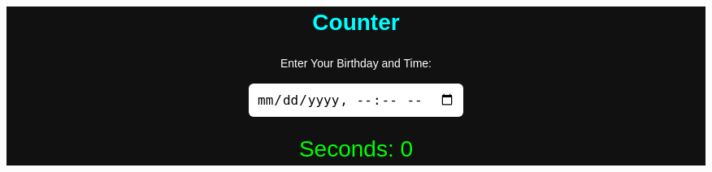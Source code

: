 <!DOCTYPE html>
<html lang="en">
<head>
  <meta charset="UTF-8">
  <title>Counter</title>
  <meta name="viewport" content="width=device-width, initial-scale=1.0">
  <style>
    body {
      font-family: Arial, sans-serif;
      background-color: #111;
      color: #fff;
      text-align: center;
      padding: 30px;
    }
    h1 {
      color: #00ffff;
    }
    input {
      padding: 10px;
      font-size: 16px;
      border-radius: 6px;
      border: none;
      margin-top: 15px;
    }
    #counter {
      font-size: 28px;
      margin-top: 20px;
      color: #0f0;
    }
  </style>
</head>
<body>

  <h1>Counter</h1>

  <label for="birthDate">Enter Your Birthday and Time:</label><br>
  <input type="datetime-local" id="birthDate"><br>

  <div id="counter">Seconds: 0</div>

  <script>
    const birthInput = document.getElementById("birthDate");
    const counter = document.getElementById("counter");
    let birthDate = null;

    birthInput.addEventListener("change", () => {
      birthDate = new Date(birthInput.value);
      updateSecondsAlive();
    });

    function updateSecondsAlive() {
      if (!birthDate) return;

      setInterval(() => {
        const now = new Date();
        const seconds = Math.floor((now - birthDate) / 1000);
        counter.textContent = `Seconds: ${seconds.toLocaleString()}`;
      }, 1000);
    }
  </script>

</body>
</html>